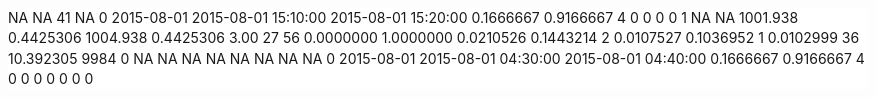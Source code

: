    <td style="text-align:center;"> NA </td>
   <td style="text-align:center;"> NA </td>
   <td style="text-align:center;"> 41 </td>
   <td style="text-align:center;"> NA </td>
   <td style="text-align:center;"> 0 </td>
  </tr>
  <tr>
   <td style="text-align:center;width: 5cm; font-weight: bold;"> 2015-08-01 </td>
   <td style="text-align:center;"> 2015-08-01 15:10:00 </td>
   <td style="text-align:center;"> 2015-08-01 15:20:00 </td>
   <td style="text-align:center;"> 0.1666667 </td>
   <td style="text-align:center;"> 0.9166667 </td>
   <td style="text-align:center;"> 4 </td>
   <td style="text-align:center;"> 0 </td>
   <td style="text-align:center;"> 0 </td>
   <td style="text-align:center;"> 0 </td>
   <td style="text-align:center;"> 0 </td>
   <td style="text-align:center;"> 1 </td>
   <td style="text-align:center;"> NA </td>
   <td style="text-align:center;"> NA </td>
   <td style="text-align:center;"> 1001.938 </td>
   <td style="text-align:center;"> 0.4425306 </td>
   <td style="text-align:center;"> 1004.938 </td>
   <td style="text-align:center;"> 0.4425306 </td>
   <td style="text-align:center;"> 3.00 </td>
   <td style="text-align:center;"> 27 </td>
   <td style="text-align:center;"> 56 </td>
   <td style="text-align:center;"> 0.0000000 </td>
   <td style="text-align:center;"> 1.0000000 </td>
   <td style="text-align:center;"> 0.0210526 </td>
   <td style="text-align:center;"> 0.1443214 </td>
   <td style="text-align:center;"> 2 </td>
   <td style="text-align:center;"> 0.0107527 </td>
   <td style="text-align:center;"> 0.1036952 </td>
   <td style="text-align:center;"> 1 </td>
   <td style="text-align:center;"> 0.0102999 </td>
   <td style="text-align:center;"> 36 </td>
   <td style="text-align:center;"> 10.392305 </td>
   <td style="text-align:center;"> 9984 </td>
   <td style="text-align:center;"> 0 </td>
   <td style="text-align:center;"> NA </td>
   <td style="text-align:center;"> NA </td>
   <td style="text-align:center;"> NA </td>
   <td style="text-align:center;"> NA </td>
   <td style="text-align:center;"> NA </td>
   <td style="text-align:center;"> NA </td>
   <td style="text-align:center;"> NA </td>
   <td style="text-align:center;"> NA </td>
   <td style="text-align:center;"> 0 </td>
  </tr>
  <tr>
   <td style="text-align:center;width: 5cm; font-weight: bold;"> 2015-08-01 </td>
   <td style="text-align:center;"> 2015-08-01 04:30:00 </td>
   <td style="text-align:center;"> 2015-08-01 04:40:00 </td>
   <td style="text-align:center;"> 0.1666667 </td>
   <td style="text-align:center;"> 0.9166667 </td>
   <td style="text-align:center;"> 4 </td>
   <td style="text-align:center;"> 0 </td>
   <td style="text-align:center;"> 0 </td>
   <td style="text-align:center;"> 0 </td>
   <td style="text-align:center;"> 0 </td>
   <td style="text-align:center;"> 0 </td>
   <td style="text-align:center;"> 0 </td>
   <td style="text-align:center;"> 0 </td>